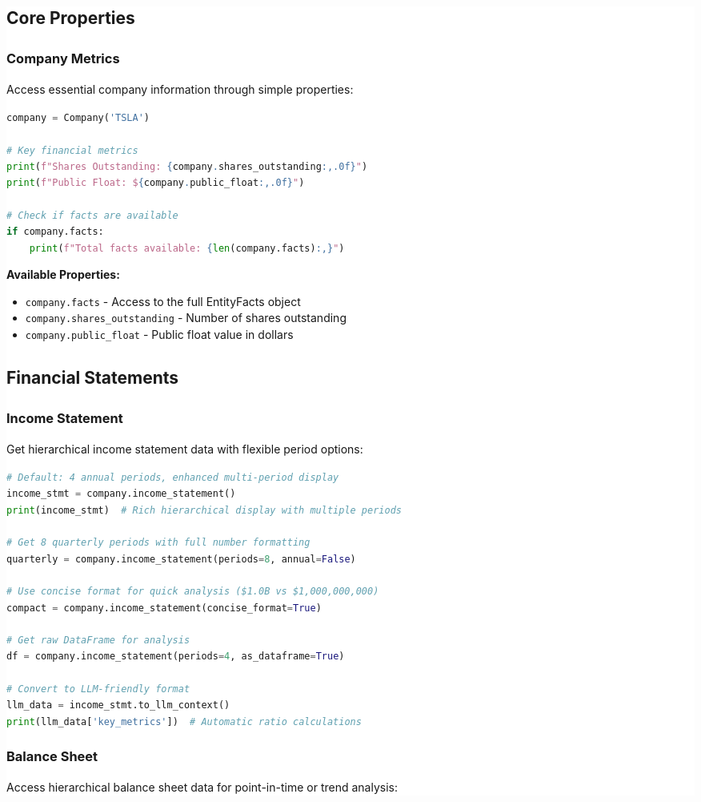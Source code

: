 ## Core Properties

### Company Metrics

Access essential company information through simple properties:

```python
company = Company('TSLA')

# Key financial metrics
print(f"Shares Outstanding: {company.shares_outstanding:,.0f}")
print(f"Public Float: ${company.public_float:,.0f}")

# Check if facts are available
if company.facts:
    print(f"Total facts available: {len(company.facts):,}")
```

**Available Properties:**
- `company.facts` - Access to the full EntityFacts object
- `company.shares_outstanding` - Number of shares outstanding
- `company.public_float` - Public float value in dollars

## Financial Statements

### Income Statement

Get hierarchical income statement data with flexible period options:

```python
# Default: 4 annual periods, enhanced multi-period display
income_stmt = company.income_statement()
print(income_stmt)  # Rich hierarchical display with multiple periods

# Get 8 quarterly periods with full number formatting
quarterly = company.income_statement(periods=8, annual=False)

# Use concise format for quick analysis ($1.0B vs $1,000,000,000)
compact = company.income_statement(concise_format=True)

# Get raw DataFrame for analysis
df = company.income_statement(periods=4, as_dataframe=True)

# Convert to LLM-friendly format
llm_data = income_stmt.to_llm_context()
print(llm_data['key_metrics'])  # Automatic ratio calculations
```

### Balance Sheet

Access hierarchical balance sheet data for point-in-time or trend analysis:
